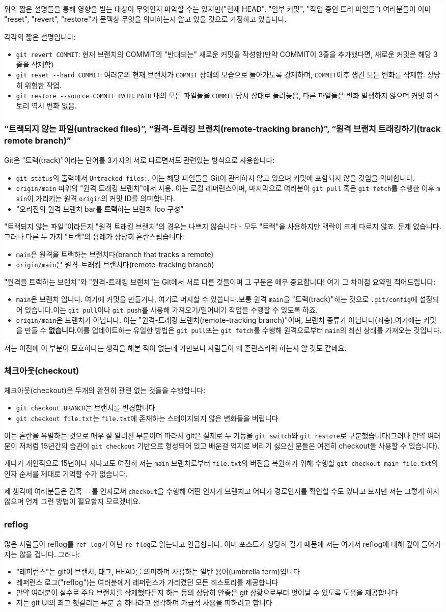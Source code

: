 위의 짧은 설명들을 통해 영향을 받는 대상이 무엇인지 파악할 수는 있지만("현재 HEAD", "일부 커밋", "작업 중인 트리 파일들") 여러분들이 이미 "reset", "revert", "restore"가 문맥상 무엇을 의미하는지 알고 있을 것으로 가정하고 있습니다.

각각의 짧은 설명입니다:
- `git revert COMMIT`: 현재 브랜치의 COMMIT의 "반대되는" 새로운 커밋을 작성함(만약 COMMIT이 3줄을 추가했다면, 새로운 커밋은 해당 3줄을 삭제함)
- `git reset --hard COMMIT`: 여러분의 현재 브랜치가 `COMMIT` 상태의 모습으로 돌아가도록 강제하며, `COMMIT`이후 생긴 모든 변화를 삭제함. 상당히 위험한 작업.
- `git restore --source=COMMIT PATH`: `PATH` 내의 모든 파일들을 `COMMIT` 당시 상태로 돌려놓음, 다른 파일들은 변화 발생하지 않으며 커밋 히스토리 역시 변화 없음.

### “트랙되지 않는 파일(untracked files)”, “원격-트래킹 브랜치(remote-tracking branch)”, “원격 브랜치 트래킹하기(track remote branch)”

Git은 "트랙(track)"이라는 단어를 3가지의 서로 다르면서도 관련있는 방식으로 사용합니다:

- `git status`의 출력에서 `Untracked files:`. 이는 해당 파일들을 Git이 관리하지 않고 있으며 커밋에 포함되지 않을 것임을 의미합니다.
- `origin/main` 따위의 "원격 트래킹 브랜치"에서 사용. 이는 로컬 레퍼런스이며, 마지막으로 여러분이 `git pull` 혹은 `git fetch`를 수행한 이후 `main`이 가리키는 원격 `origin`의 커밋 ID를 의미합니다.
- "오리진의 원격 브랜치 bar를 **트랙**하는 브랜치 foo 구성"

"트랙되지 않는 파일"이라든지 "원격 트래킹 브랜치"의 경우는 나쁘지 않습니다 - 모두 "트랙"을 사용하지만 맥락이 크게 다르지 않죠. 문제 없습니다. 그러나 다른 두 가지 "트랙"의 용례가 상당히 혼란스럽습니다:

- `main`은 원격을 트랙하는 브랜치다(branch that tracks a remote)
- `origin/main`은 원격-트래킹 브랜치다(remote-tracking branch)

"원격을 트랙하는 브랜치"와 "원격-트래킹 브랜치"는 Git에서 서로 다른 것들이며 그 구분은 매우 중요합니다! 여기 그 차이점 요약일 적어드립니다:

- `main`은 브랜치 입니다. 여기에 커밋을 만들거나, 여기로 머지할 수 있씁니다.보통 원격 `main`을 "트랙(track)"하는 것으로 `.git/config`에 설정되어 있습니다.이는 `git pull`이나 `git push`를 사용해 가져오기/밀어내기 작업을 수행할 수 있도록 하죠.
- `origin/main`은 브랜치가 아닙니다. 이는 "원격-트래킹 브랜치(remote-tracking branch)"이며, 브랜치 종류가 아닙니다(죄송).여기에는 커밋을 만들 수 **없습니다**.이를 업데이트하는 유일한 방법은 `git pull`또는 `git fetch`를 수행해 원격으로부터 `main`의 최신 상태를 가져오는 것입니다.

저는 이전에 이 부분이 모호하다는 생각을 해본 적이 없는데 가만보니 사람들이 왜 혼란스러워 하는지 알 것도 같네요.

### 체크아웃(checkout)

체크아웃(checkout)은 두개의 완전히 관련 없는 것들을 수행합니다:

- `git checkout BRANCH`는 브랜치를 변경합니다
- `git checkout file.txt`는 `file.txt`에 존재하는 스테이지되지 않은 변화들을 버립니다

이는 혼란을 유발하는 것으로 매우 잘 알려진 부분이며 따라서 git은 실제로 두 기능을 `git switch`와 `git restore`로 구분했습니다(그러나 만약 여러분이 저처럼 15년간의 습관이 `git checkout` 기반으로 형성되어 있고 배운걸 억지로 버리기 싫으신 분들은 여전히 checkout을 사용할 수 있습니다).

게다가 개인적으로 15년이나 지나고도 여전히 저는 `main` 브랜치로부터 `file.txt`의 버전을 복원하기 위해 수행할 `git checkout main file.txt`의 인자 순서를 제대로 기억할 수가 없습니다.

제 생각에 여러분들은 간혹 `--`를 인자로써 `checkout`을 수행해 어떤 인자가 브랜치고 어디가 경로인지를 확인할 수도 있다고 보지만 저는 그렇게 하지 않으며 언제 그런 방법이 필요할지 모르겠네요.

### reflog

많은 사람들이 reflog를 `ref-log`가 아닌 `re-flog`로 읽는다고 언급합니다. 이미 포스트가 상당히 길기 때문에 저는 여기서 reflog에 대해 깊이 들어가지는 않을 겁니다. 그러나:

- "레퍼런스"는 git이 브랜치, 태그, HEAD를 의미하며 사용하는 일반 용어(umbrella term)입니다
- 레퍼런스 로그("reflog")는 여러분에게 레퍼런스가 가리켰던 모든 히스토리를 제공합니다
- 만약 여러분이 실수로 주요 브랜치를 삭제했다든지 하는 등의 상당히 안좋은 git 상황으로부터 벗어날 수 있도록 도움을 제공합니다
- 저는 git UI의 최고 헷갈리는 부분 중 하나라고 생각하며 가급적 사용을 피하려고 합니다
